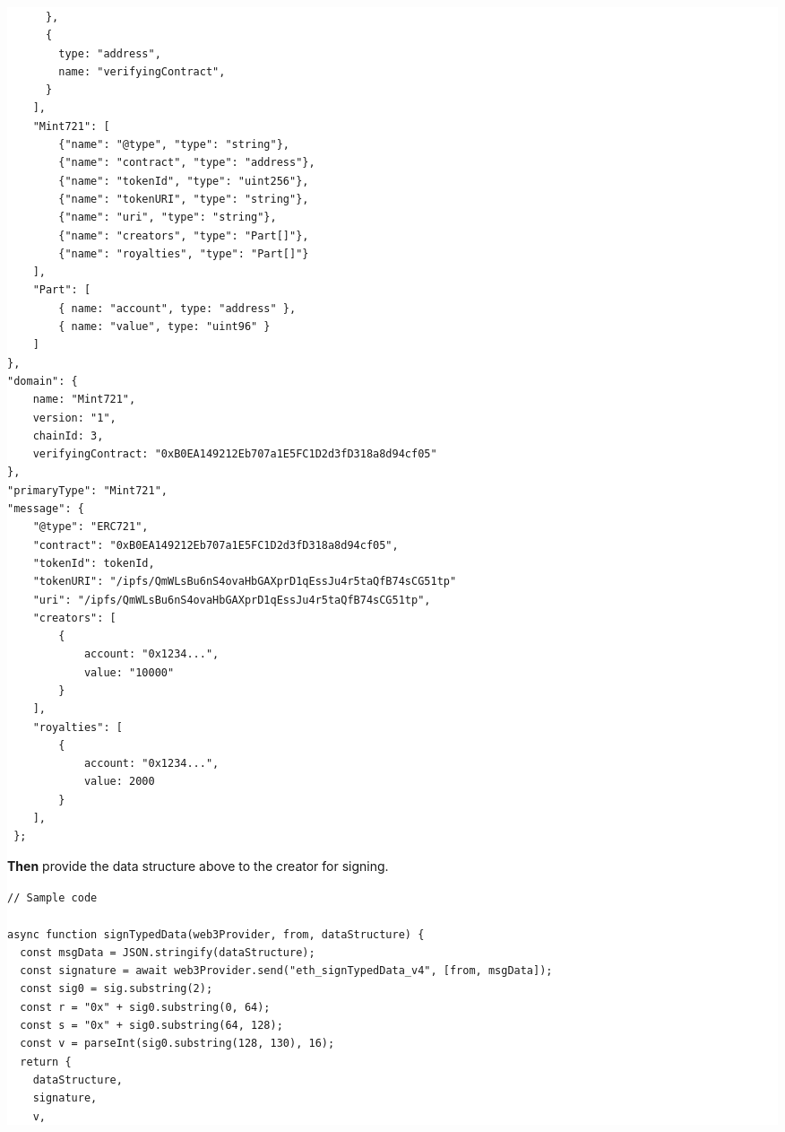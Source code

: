 ```
      },
      {
        type: "address",
        name: "verifyingContract",
      }
    ],
    "Mint721": [
        {"name": "@type", "type": "string"},
        {"name": "contract", "type": "address"},
        {"name": "tokenId", "type": "uint256"},
        {"name": "tokenURI", "type": "string"},
        {"name": "uri", "type": "string"},
        {"name": "creators", "type": "Part[]"},
        {"name": "royalties", "type": "Part[]"}
    ],
    "Part": [
        { name: "account", type: "address" },
        { name: "value", type: "uint96" }
    ]
},
"domain": {
    name: "Mint721",
    version: "1",
    chainId: 3,
    verifyingContract: "0xB0EA149212Eb707a1E5FC1D2d3fD318a8d94cf05"
},
"primaryType": "Mint721",
"message": {
    "@type": "ERC721",
    "contract": "0xB0EA149212Eb707a1E5FC1D2d3fD318a8d94cf05",
    "tokenId": tokenId,
    "tokenURI": "/ipfs/QmWLsBu6nS4ovaHbGAXprD1qEssJu4r5taQfB74sCG51tp"
    "uri": "/ipfs/QmWLsBu6nS4ovaHbGAXprD1qEssJu4r5taQfB74sCG51tp",
    "creators": [
        { 
            account: "0x1234...", 
            value: "10000" 
        }
    ],
    "royalties": [
        { 
            account: "0x1234...", 
            value: 2000 
        }
    ],
 };
```

**Then** provide the data structure above to the creator for signing.

```
// Sample code

async function signTypedData(web3Provider, from, dataStructure) {
  const msgData = JSON.stringify(dataStructure);
  const signature = await web3Provider.send("eth_signTypedData_v4", [from, msgData]);
  const sig0 = sig.substring(2);
  const r = "0x" + sig0.substring(0, 64);
  const s = "0x" + sig0.substring(64, 128);
  const v = parseInt(sig0.substring(128, 130), 16);
  return {
    dataStructure,
    signature,
    v,
```